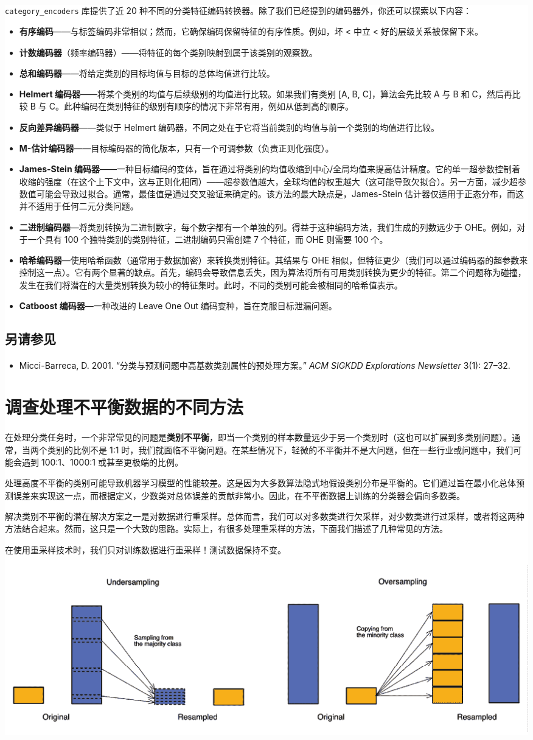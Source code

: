 `category_encoders` 库提供了近 20 种不同的分类特征编码转换器。除了我们已经提到的编码器外，你还可以探索以下内容：

+   **有序编码**——与标签编码非常相似；然而，它确保编码保留特征的有序性质。例如，坏 < 中立 < 好的层级关系被保留下来。

+   **计数编码器**（频率编码器）——将特征的每个类别映射到属于该类别的观察数。

+   **总和编码器**——将给定类别的目标均值与目标的总体均值进行比较。

+   **Helmert 编码器**——将某个类别的均值与后续级别的均值进行比较。如果我们有类别 [A, B, C]，算法会先比较 A 与 B 和 C，然后再比较 B 与 C。此种编码在类别特征的级别有顺序的情况下非常有用，例如从低到高的顺序。

+   **反向差异编码器**——类似于 Helmert 编码器，不同之处在于它将当前类别的均值与前一个类别的均值进行比较。

+   **M-估计编码器**——目标编码器的简化版本，只有一个可调参数（负责正则化强度）。

+   **James-Stein 编码器**——一种目标编码的变体，旨在通过将类别的均值收缩到中心/全局均值来提高估计精度。它的单一超参数控制着收缩的强度（在这个上下文中，这与正则化相同）——超参数值越大，全球均值的权重越大（这可能导致欠拟合）。另一方面，减少超参数值可能会导致过拟合。通常，最佳值是通过交叉验证来确定的。该方法的最大缺点是，James-Stein 估计器仅适用于正态分布，而这并不适用于任何二元分类问题。

+   **二进制编码器**—将类别转换为二进制数字，每个数字都有一个单独的列。得益于这种编码方法，我们生成的列数远少于 OHE。例如，对于一个具有 100 个独特类别的类别特征，二进制编码只需创建 7 个特征，而 OHE 则需要 100 个。

+   **哈希编码器**—使用哈希函数（通常用于数据加密）来转换类别特征。其结果与 OHE 相似，但特征更少（我们可以通过编码器的超参数来控制这一点）。它有两个显著的缺点。首先，编码会导致信息丢失，因为算法将所有可用类别转换为更少的特征。第二个问题称为碰撞，发生在我们将潜在的大量类别转换为较小的特征集时。此时，不同的类别可能会被相同的哈希值表示。

+   **Catboost 编码器**—一种改进的 Leave One Out 编码变种，旨在克服目标泄漏问题。

## 另请参见

+   Micci-Barreca, D. 2001. “分类与预测问题中高基数类别属性的预处理方案。” *ACM SIGKDD Explorations Newsletter* 3(1): 27–32.

# 调查处理不平衡数据的不同方法

在处理分类任务时，一个非常常见的问题是**类别不平衡**，即当一个类别的样本数量远少于另一个类别时（这也可以扩展到多类别问题）。通常，当两个类别的比例不是 1:1 时，我们就面临不平衡问题。在某些情况下，轻微的不平衡并不是大问题，但在一些行业或问题中，我们可能会遇到 100:1、1000:1 或甚至更极端的比例。

处理高度不平衡的类别可能导致机器学习模型的性能较差。这是因为大多数算法隐式地假设类别分布是平衡的。它们通过旨在最小化总体预测误差来实现这一点，而根据定义，少数类对总体误差的贡献非常小。因此，在不平衡数据上训练的分类器会偏向多数类。

解决类别不平衡的潜在解决方案之一是对数据进行重采样。总体而言，我们可以对多数类进行欠采样，对少数类进行过采样，或者将这两种方法结合起来。然而，这只是一个大致的思路。实际上，有很多处理重采样的方法，下面我们描述了几种常见的方法。

在使用重采样技术时，我们只对训练数据进行重采样！测试数据保持不变。

![](img/B18112_14_13.png)
